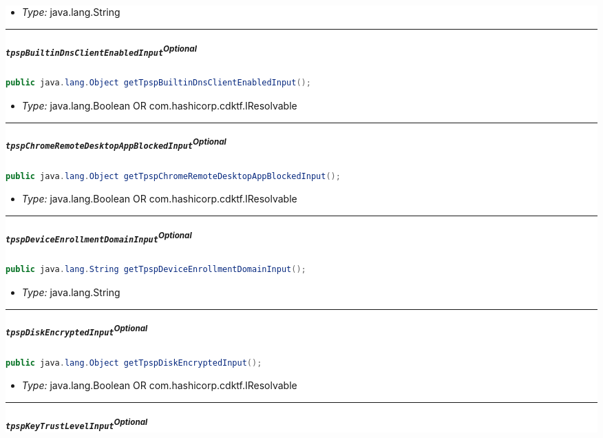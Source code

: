 - *Type:* java.lang.String

---

##### `tpspBuiltinDnsClientEnabledInput`<sup>Optional</sup> <a name="tpspBuiltinDnsClientEnabledInput" id="@cdktf/provider-okta.policyDeviceAssuranceChromeos.PolicyDeviceAssuranceChromeos.property.tpspBuiltinDnsClientEnabledInput"></a>

```java
public java.lang.Object getTpspBuiltinDnsClientEnabledInput();
```

- *Type:* java.lang.Boolean OR com.hashicorp.cdktf.IResolvable

---

##### `tpspChromeRemoteDesktopAppBlockedInput`<sup>Optional</sup> <a name="tpspChromeRemoteDesktopAppBlockedInput" id="@cdktf/provider-okta.policyDeviceAssuranceChromeos.PolicyDeviceAssuranceChromeos.property.tpspChromeRemoteDesktopAppBlockedInput"></a>

```java
public java.lang.Object getTpspChromeRemoteDesktopAppBlockedInput();
```

- *Type:* java.lang.Boolean OR com.hashicorp.cdktf.IResolvable

---

##### `tpspDeviceEnrollmentDomainInput`<sup>Optional</sup> <a name="tpspDeviceEnrollmentDomainInput" id="@cdktf/provider-okta.policyDeviceAssuranceChromeos.PolicyDeviceAssuranceChromeos.property.tpspDeviceEnrollmentDomainInput"></a>

```java
public java.lang.String getTpspDeviceEnrollmentDomainInput();
```

- *Type:* java.lang.String

---

##### `tpspDiskEncryptedInput`<sup>Optional</sup> <a name="tpspDiskEncryptedInput" id="@cdktf/provider-okta.policyDeviceAssuranceChromeos.PolicyDeviceAssuranceChromeos.property.tpspDiskEncryptedInput"></a>

```java
public java.lang.Object getTpspDiskEncryptedInput();
```

- *Type:* java.lang.Boolean OR com.hashicorp.cdktf.IResolvable

---

##### `tpspKeyTrustLevelInput`<sup>Optional</sup> <a name="tpspKeyTrustLevelInput" id="@cdktf/provider-okta.policyDeviceAssuranceChromeos.PolicyDeviceAssuranceChromeos.property.tpspKeyTrustLevelInput"></a>
